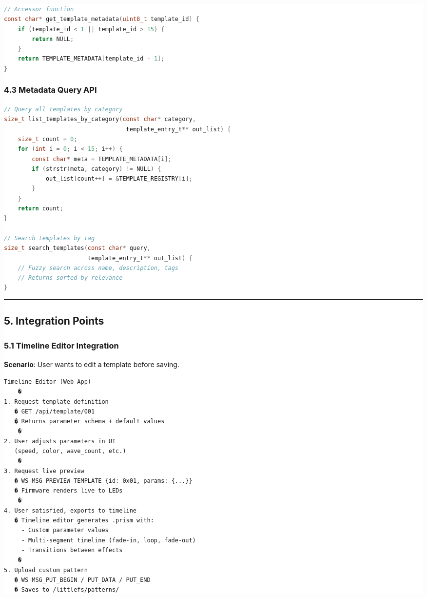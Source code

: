 ```c
// Accessor function
const char* get_template_metadata(uint8_t template_id) {
    if (template_id < 1 || template_id > 15) {
        return NULL;
    }
    return TEMPLATE_METADATA[template_id - 1];
}
```

### 4.3 Metadata Query API

```c
// Query all templates by category
size_t list_templates_by_category(const char* category,
                                   template_entry_t** out_list) {
    size_t count = 0;
    for (int i = 0; i < 15; i++) {
        const char* meta = TEMPLATE_METADATA[i];
        if (strstr(meta, category) != NULL) {
            out_list[count++] = &TEMPLATE_REGISTRY[i];
        }
    }
    return count;
}

// Search templates by tag
size_t search_templates(const char* query,
                        template_entry_t** out_list) {
    // Fuzzy search across name, description, tags
    // Returns sorted by relevance
}
```

---

## 5. Integration Points

### 5.1 Timeline Editor Integration

**Scenario**: User wants to edit a template before saving.

```
Timeline Editor (Web App)
    �
1. Request template definition
   � GET /api/template/001
   � Returns parameter schema + default values
    �
2. User adjusts parameters in UI
   (speed, color, wave_count, etc.)
    �
3. Request live preview
   � WS MSG_PREVIEW_TEMPLATE {id: 0x01, params: {...}}
   � Firmware renders live to LEDs
    �
4. User satisfied, exports to timeline
   � Timeline editor generates .prism with:
     - Custom parameter values
     - Multi-segment timeline (fade-in, loop, fade-out)
     - Transitions between effects
    �
5. Upload custom pattern
   � WS MSG_PUT_BEGIN / PUT_DATA / PUT_END
   � Saves to /littlefs/patterns/
```
